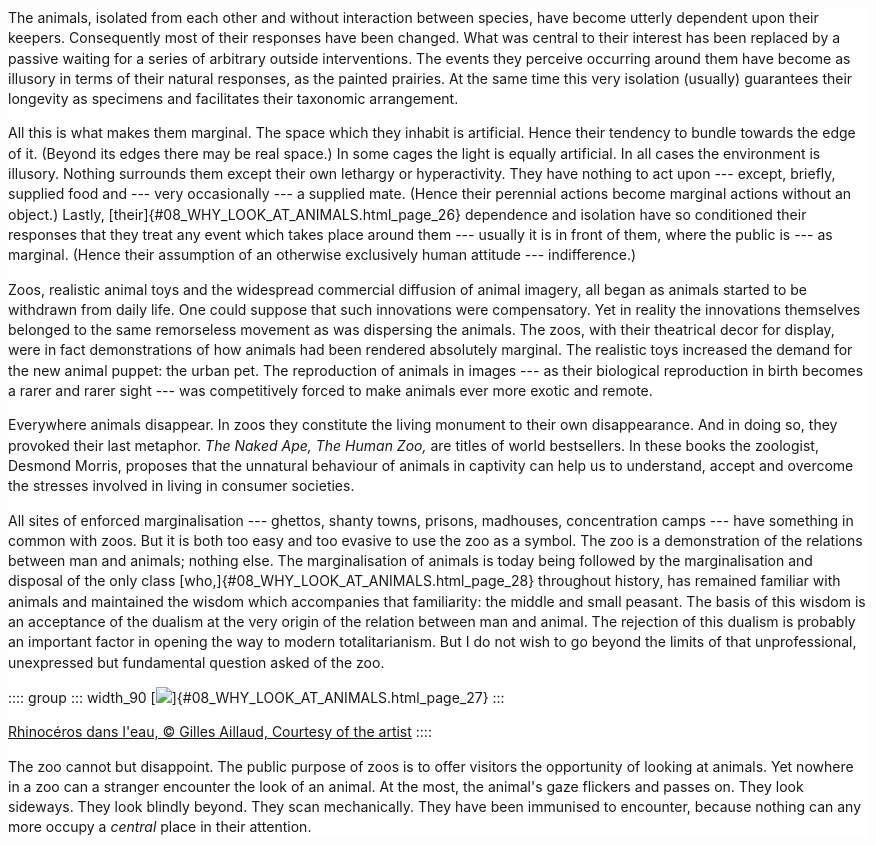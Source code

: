 The animals, isolated from each other and without interaction between species, have become utterly dependent upon their keepers. Consequently most of their responses have been changed. What was central to their interest has been replaced by a passive waiting for a series of arbitrary outside interventions. The events they perceive occurring around them have become as illusory in terms of their natural responses, as the painted prairies. At the same time this very isolation (usually) guarantees their longevity as specimens and facilitates their taxonomic arrangement.

All this is what makes them marginal. The space which they inhabit is artificial. Hence their tendency to bundle towards the edge of it. (Beyond its edges there may be real space.) In some cages the light is equally artificial. In all cases the environment is illusory. Nothing surrounds them except their own lethargy or hyperactivity. They have nothing to act upon --- except, briefly, supplied food and --- very occasionally --- a supplied mate. (Hence their perennial actions become marginal actions without an object.) Lastly, [their]{#08_WHY_LOOK_AT_ANIMALS.html_page_26} dependence and isolation have so conditioned their responses that they treat any event which takes place around them --- usually it is in front of them, where the public is --- as marginal. (Hence their assumption of an otherwise exclusively human attitude --- indifference.)

Zoos, realistic animal toys and the widespread commercial diffusion of animal imagery, all began as animals started to be withdrawn from daily life. One could suppose that such innovations were compensatory. Yet in reality the innovations themselves belonged to the same remorseless movement as was dispersing the animals. The zoos, with their theatrical decor for display, were in fact demonstrations of how animals had been rendered absolutely marginal. The realistic toys increased the demand for the new animal puppet: the urban pet. The reproduction of animals in images --- as their biological reproduction in birth becomes a rarer and rarer sight --- was competitively forced to make animals ever more exotic and remote.

Everywhere animals disappear. In zoos they constitute the living monument to their own disappearance. And in doing so, they provoked their last metaphor. *The Naked Ape, The Human Zoo,* are titles of world bestsellers. In these books the zoologist, Desmond Morris, proposes that the unnatural behaviour of animals in captivity can help us to understand, accept and overcome the stresses involved in living in consumer societies.

All sites of enforced marginalisation --- ghettos, shanty towns, prisons, madhouses, concentration camps --- have something in common with zoos. But it is both too easy and too evasive to use the zoo as a symbol. The zoo is a demonstration of the relations between man and animals; nothing else. The marginalisation of animals is today being followed by the marginalisation and disposal of the only class [who,]{#08_WHY_LOOK_AT_ANIMALS.html_page_28} throughout history, has remained familiar with animals and maintained the wisdom which accompanies that familiarity: the middle and small peasant. The basis of this wisdom is an acceptance of the dualism at the very origin of the relation between man and animal. The rejection of this dualism is probably an important factor in opening the way to modern totalitarianism. But I do not wish to go beyond the limits of that unprofessional, unexpressed but fundamental question asked of the zoo.

:::: group
::: width_90
[![](img/41_1.jpg)]{#08_WHY_LOOK_AT_ANIMALS.html_page_27}
:::

[Rhinocéros dans I'eau, © Gilles Aillaud, Courtesy of the artist](#33_PICTURE_ACKNOWLEDGMENTS.html_img5)
::::

The zoo cannot but disappoint. The public purpose of zoos is to offer visitors the opportunity of looking at animals. Yet nowhere in a zoo can a stranger encounter the look of an animal. At the most, the animal's gaze flickers and passes on. They look sideways. They look blindly beyond. They scan mechanically. They have been immunised to encounter, because nothing can any more occupy a *central* place in their attention.
